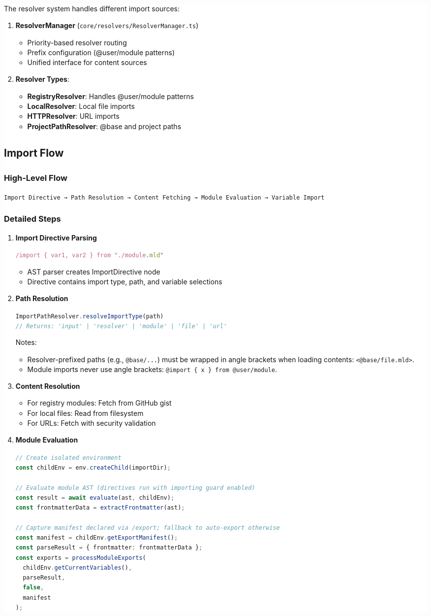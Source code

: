 The resolver system handles different import sources:

1. **ResolverManager** (`core/resolvers/ResolverManager.ts`)
   - Priority-based resolver routing
   - Prefix configuration (@user/module patterns)
   - Unified interface for content sources

2. **Resolver Types**:
   - **RegistryResolver**: Handles @user/module patterns
   - **LocalResolver**: Local file imports
   - **HTTPResolver**: URL imports
   - **ProjectPathResolver**: @base and project paths

## Import Flow

### High-Level Flow

```
Import Directive → Path Resolution → Content Fetching → Module Evaluation → Variable Import
```

### Detailed Steps

1. **Import Directive Parsing**
   ```typescript
   /import { var1, var2 } from "./module.mld"
   ```
   - AST parser creates ImportDirective node
   - Directive contains import type, path, and variable selections

2. **Path Resolution**
   ```typescript
   ImportPathResolver.resolveImportType(path)
   // Returns: 'input' | 'resolver' | 'module' | 'file' | 'url'
   ```

   Notes:
   - Resolver-prefixed paths (e.g., `@base/...`) must be wrapped in angle brackets when loading contents: `<@base/file.mld>`.
   - Module imports never use angle brackets: `@import { x } from @user/module`.

3. **Content Resolution**
   - For registry modules: Fetch from GitHub gist
   - For local files: Read from filesystem
   - For URLs: Fetch with security validation

4. **Module Evaluation**
   ```typescript
   // Create isolated environment
   const childEnv = env.createChild(importDir);
   
   // Evaluate module AST (directives run with importing guard enabled)
   const result = await evaluate(ast, childEnv);
   const frontmatterData = extractFrontmatter(ast);

   // Capture manifest declared via /export; fallback to auto-export otherwise
   const manifest = childEnv.getExportManifest();
   const parseResult = { frontmatter: frontmatterData };
   const exports = processModuleExports(
     childEnv.getCurrentVariables(),
     parseResult,
     false,
     manifest
   );
   ```
